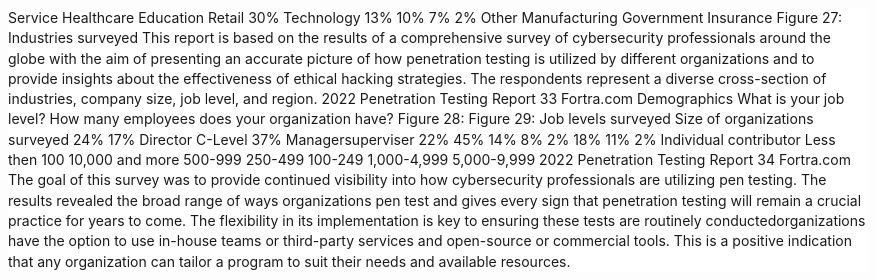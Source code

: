 Service
Healthcare
Education
Retail
30%
Technology
13%
10%
7%
2%
Other
Manufacturing
Government
Insurance
Figure 27: 
Industries surveyed
This report is based on the results of a comprehensive survey of cybersecurity professionals around the globe with the aim of presenting an accurate 
picture of how penetration testing is utilized by different organizations and to provide insights about the effectiveness of ethical hacking strategies. The 
respondents represent a diverse cross\-section of industries, company size, job level, and region.
2022 Penetration Testing Report
33
Fortra.com
Demographics
What is your job level?
How many employees does your organization have?
Figure 28: 
Figure 29: 
Job levels surveyed
Size of organizations surveyed
24%
17%
Director
C\-Level
37%
Managersuperviser
22%
45%
14%
8%
2%
18%
11%
2%
Individual contributor
Less then 100
10,000 and more
500\-999
250\-499
100\-249
1,000\-4,999
5,000\-9,999
2022 Penetration Testing Report
34
Fortra.com
The goal of this survey was to provide continued visibility into how cybersecurity professionals are utilizing pen testing. The results revealed the broad 
range of ways organizations pen test and gives every sign that penetration testing will remain a crucial practice for years to come. The flexibility in its 
implementation is key to ensuring these tests are routinely conductedorganizations have the option to use in\-house teams or third\-party services and 
open\-source or commercial tools. This is a positive indication that any organization can tailor a program to suit their needs and available resources.
